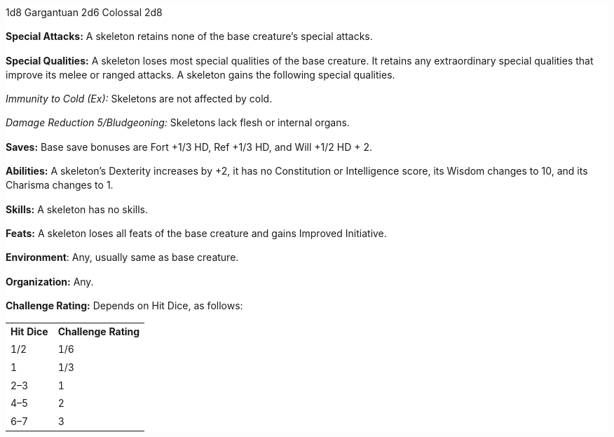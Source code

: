 <td>1d8</td>
</tr>
<tr class="odd">
<td>Gargantuan</td>
<td>2d6</td>
</tr>
<tr class="even">
<td>Colossal</td>
<td>2d8</td>
</tr>
</tbody>
</table>

**Special Attacks:** A skeleton retains none of the base creature’s
special attacks.

**Special Qualities:** A skeleton loses most special qualities of the
base creature. It retains any extraordinary special qualities that
improve its melee or ranged attacks. A skeleton gains the following
special qualities.

*Immunity to Cold (Ex):* Skeletons are not affected by cold.

*Damage Reduction 5/Bludgeoning:* Skeletons lack flesh or internal
organs.

**Saves:** Base save bonuses are Fort +1/3 HD, Ref +1/3 HD, and Will
+1/2 HD + 2.

**Abilities:** A skeleton’s Dexterity increases by +2, it has no
Constitution or Intelligence score, its Wisdom changes to 10, and its
Charisma changes to 1.

**Skills:** A skeleton has no skills.

**Feats:** A skeleton loses all feats of the base creature and gains
Improved Initiative.

**Environment**: Any, usually same as base creature.

**Organization:** Any.

**Challenge Rating:** Depends on Hit Dice, as follows:

<table>
<tbody>
<tr class="odd">
<td><strong>Hit Dice</strong></td>
<td><strong>Challenge Rating</strong></td>
</tr>
<tr class="even">
<td>1/2</td>
<td>1/6</td>
</tr>
<tr class="odd">
<td>1</td>
<td>1/3</td>
</tr>
<tr class="even">
<td>2–3</td>
<td>1</td>
</tr>
<tr class="odd">
<td>4–5</td>
<td>2</td>
</tr>
<tr class="even">
<td>6–7</td>
<td>3</td>